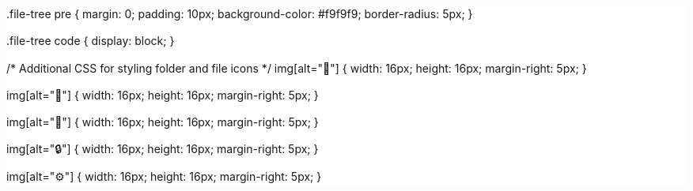   .file-tree pre {
    margin: 0;
    padding: 10px;
    background-color: #f9f9f9;
    border-radius: 5px;
  }

  .file-tree code {
    display: block;
  }

  /* Additional CSS for styling folder and file icons */
  img[alt="📁"] {
    width: 16px;
    height: 16px;
    margin-right: 5px;
  }

  img[alt="🐍"] {
    width: 16px;
    height: 16px;
    margin-right: 5px;
  }

  img[alt="🐳"] {
    width: 16px;
    height: 16px;
    margin-right: 5px;
  }

  img[alt="🔒"] {
    width: 16px;
    height: 16px;
    margin-right: 5px;
  }

  img[alt="⚙️"] {
    width: 16px;
    height: 16px;
    margin-right: 5px;
  }
</style>
